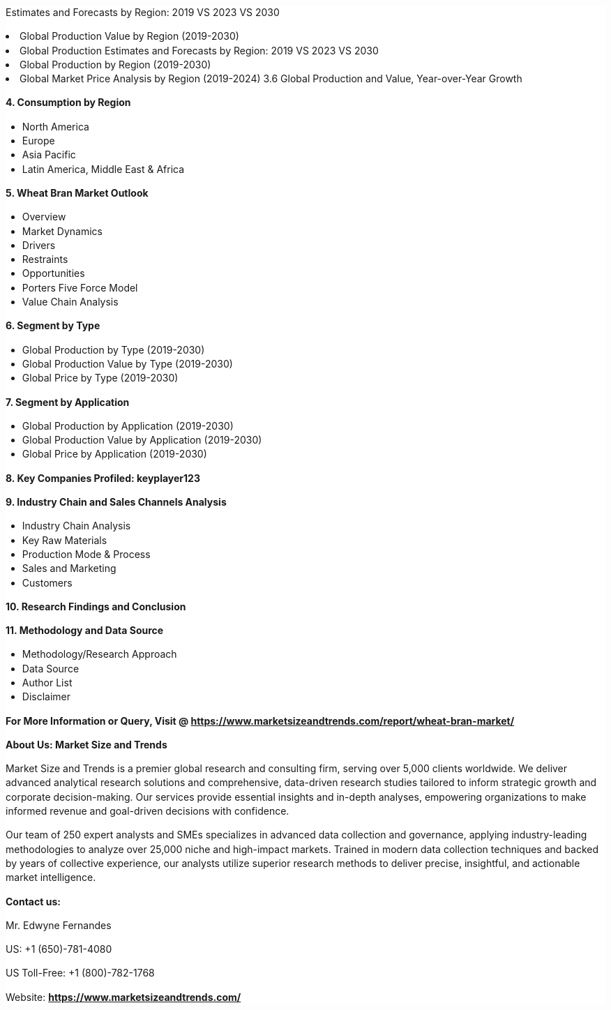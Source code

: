 Estimates and Forecasts by Region: 2019 VS 2023 VS 2030</li><li>Global Production Value by Region (2019-2030)</li><li>Global Production Estimates and Forecasts by Region: 2019 VS 2023 VS 2030</li><li>Global Production by Region (2019-2030)</li><li>Global Market Price Analysis by Region (2019-2024) 3.6 Global Production and Value, Year-over-Year Growth</li></ul><p><strong>4. Consumption by Region</strong></p><ul><li>North America</li><li>Europe</li><li>Asia Pacific</li><li>Latin America, Middle East &amp; Africa</li></ul><p><strong>5. Wheat Bran Market Outlook</strong></p><ul><li>Overview</li><li>Market Dynamics</li><li>Drivers</li><li>Restraints</li><li>Opportunities</li><li>Porters Five Force Model</li><li>Value Chain Analysis&nbsp;</li></ul><p><strong>6. Segment by Type</strong></p><ul><li>Global Production by Type (2019-2030)</li><li>Global Production Value by Type (2019-2030)</li><li>Global Price by Type (2019-2030)</li></ul><p><strong>7. Segment by Application</strong></p><ul><li>Global Production by Application (2019-2030)</li><li>Global Production Value by Application (2019-2030)</li><li>Global Price by Application (2019-2030)</li></ul><p><strong>8. Key Companies Profiled: keyplayer123</strong></p><p><strong>9. Industry Chain and Sales Channels Analysis</strong></p><ul><li>Industry Chain Analysis</li><li>Key Raw Materials</li><li>Production Mode &amp; Process</li><li>Sales and Marketing</li><li>Customers</li></ul><p><strong>10. Research Findings and Conclusion</strong></p><p><strong>11. Methodology and Data Source</strong></p><ul><li>Methodology/Research Approach</li><li>Data Source</li><li>Author List</li><li>Disclaimer</li></ul></p><p><strong>For More Information or Query, Visit @ <a href="https://www.marketsizeandtrends.com/report/wheat-bran-market/">https://www.marketsizeandtrends.com/report/wheat-bran-market/</a></strong></p><p><strong>About Us: Market Size and Trends</strong></p><p>Market Size and Trends is a premier global research and consulting firm, serving over 5,000 clients worldwide. We deliver advanced analytical research solutions and comprehensive, data-driven research studies tailored to inform strategic growth and corporate decision-making. Our services provide essential insights and in-depth analyses, empowering organizations to make informed revenue and goal-driven decisions with confidence.</p><p>Our team of 250 expert analysts and SMEs specializes in advanced data collection and governance, applying industry-leading methodologies to analyze over 25,000 niche and high-impact markets. Trained in modern data collection techniques and backed by years of collective experience, our analysts utilize superior research methods to deliver precise, insightful, and actionable market intelligence.</p><p><strong>Contact us:</strong></p><p>Mr. Edwyne Fernandes</p><p>US: +1 (650)-781-4080</p><p>US Toll-Free: +1 (800)-782-1768</p><p>Website: <strong><a href="https://www.marketsizeandtrends.com/">https://www.marketsizeandtrends.com/</a></strong></p>
